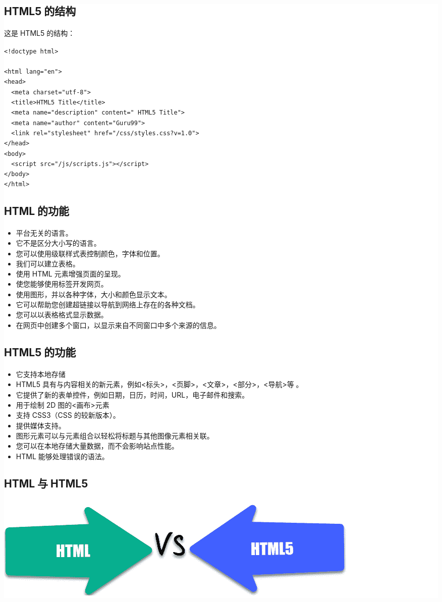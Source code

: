 ## HTML5 的结构

这是 HTML5 的结构：

```
<!doctype html>

<html lang="en">
<head>
  <meta charset="utf-8">
  <title>HTML5 Title</title>
  <meta name="description" content=" HTML5 Title">
  <meta name="author" content="Guru99">
  <link rel="stylesheet" href="/css/styles.css?v=1.0">
</head>
<body>
  <script src="/js/scripts.js"></script>
</body>
</html>

```

## HTML 的功能

*   平台无关的语言。
*   它不是区分大小写的语言。
*   您可以使用级联样式表控制颜色，字体和位置。
*   我们可以建立表格。
*   使用 HTML 元素增强页面的呈现。
*   使您能够使用标签开发网页。
*   使用图形，并以各种字体，大小和颜色显示文本。
*   它可以帮助您创建超链接以导航到网络上存在的各种文档。
*   您可以以表格格式显示数据。
*   在网页中创建多个窗口，以显示来自不同窗口中多个来源的信息。

## HTML5 的功能

*   它支持本地存储
*   HTML5 具有与内容相关的新元素，例如<标头>，<页脚>，<文章>，<部分>，<导航>等 。
*   它提供了新的表单控件，例如日期，日历，时间，URL，电子邮件和搜索。
*   用于绘制 2D 图的<画布>元素
*   支持 CSS3（CSS 的较新版本）。
*   提供媒体支持。
*   图形元素可以与元素组合以轻松将标题与其他图像元素相关联。
*   您可以在本地存储大量数据，而不会影响站点性能。
*   HTML 能够处理错误的语法。

## HTML 与 HTML5

![](img/ae67ffa34bfcf0ac02811e7097c91b15.png)
